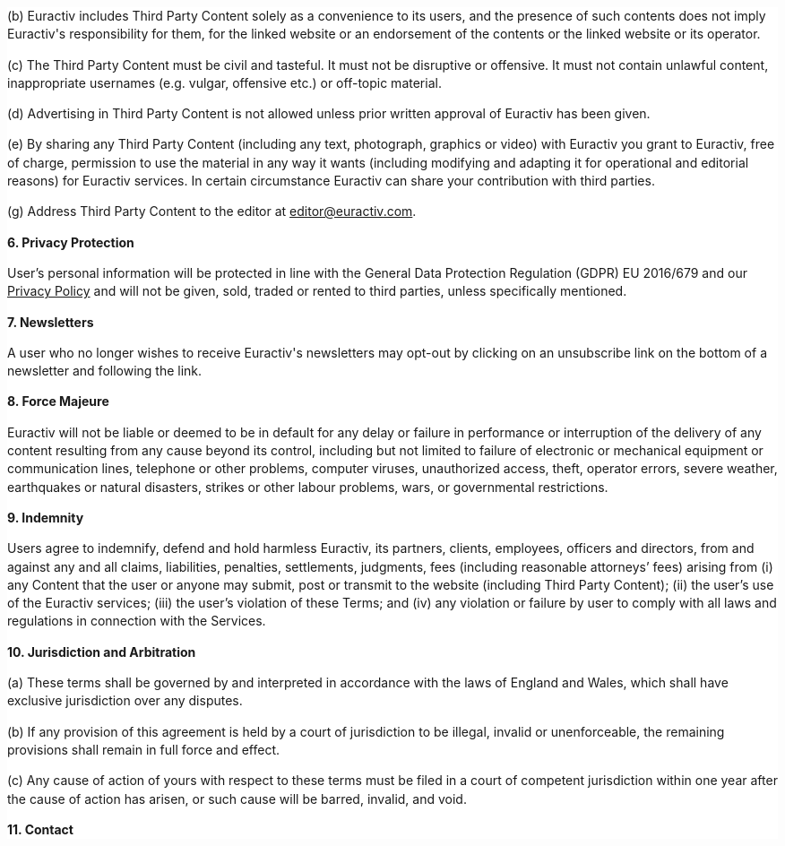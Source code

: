 (b) Euractiv includes Third Party Content solely as a convenience to its users, and the presence of such contents does not imply Euractiv's responsibility for them, for the linked website or an endorsement of the contents or the linked website or its operator.

(c) The Third Party Content must be civil and tasteful. It must not be disruptive or offensive. It must not contain unlawful content, inappropriate usernames (e.g. vulgar, offensive etc.) or off-topic material.

(d) Advertising in Third Party Content is not allowed unless prior written approval of Euractiv has been given.

(e) By sharing any Third Party Content (including any text, photograph, graphics or video) with Euractiv you grant to Euractiv, free of charge, permission to use the material in any way it wants (including modifying and adapting it for operational and editorial reasons) for Euractiv services. In certain circumstance Euractiv can share your contribution with third parties.

(g) Address Third Party Content to the editor at [editor@euractiv.com](mailto:editor@euractiv.com).

**6\. Privacy Protection**

User’s personal information will be protected in line with the General Data Protection Regulation (GDPR) EU 2016/679 and our [Privacy Policy](https://www.euractiv.com/privacy/) and will not be given, sold, traded or rented to third parties, unless specifically mentioned.

**7\. Newsletters**

A user who no longer wishes to receive Euractiv's newsletters may opt-out by clicking on an unsubscribe link on the bottom of a newsletter and following the link.

**8\. Force Majeure**

Euractiv will not be liable or deemed to be in default for any delay or failure in performance or interruption of the delivery of any content resulting from any cause beyond its control, including but not limited to failure of electronic or mechanical equipment or communication lines, telephone or other problems, computer viruses, unauthorized access, theft, operator errors, severe weather, earthquakes or natural disasters, strikes or other labour problems, wars, or governmental restrictions.

**9\. Indemnity**

Users agree to indemnify, defend and hold harmless Euractiv, its partners, clients, employees, officers and directors, from and against any and all claims, liabilities, penalties, settlements, judgments, fees (including reasonable attorneys’ fees) arising from (i) any Content that the user or anyone may submit, post or transmit to the website (including Third Party Content); (ii) the user’s use of the Euractiv services; (iii) the user’s violation of these Terms; and (iv) any violation or failure by user to comply with all laws and regulations in connection with the Services.

**10\. Jurisdiction and Arbitration**

(a) These terms shall be governed by and interpreted in accordance with the laws of England and Wales, which shall have exclusive jurisdiction over any disputes.

(b) If any provision of this agreement is held by a court of jurisdiction to be illegal, invalid or unenforceable, the remaining provisions shall remain in full force and effect.

(c) Any cause of action of yours with respect to these terms must be filed in a court of competent jurisdiction within one year after the cause of action has arisen, or such cause will be barred, invalid, and void.

**11\. Contact**
